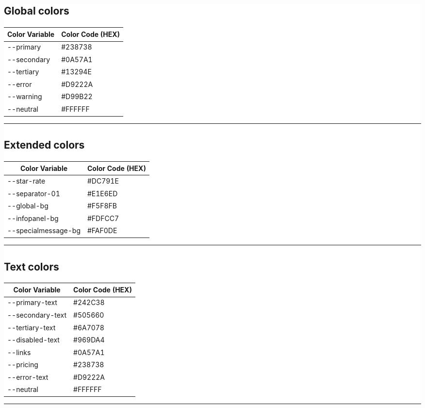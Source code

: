 
## **Global colors**

| Color Variable | Color Code (HEX) |
| -------------- | ---------------- |
| \--primary     | #238738          |
| \--secondary   | #0A57A1          |
| \--tertiary    | #13294E          |
| \--error       | #D9222A          |
| \--warning     | #D99B22          |
| \--neutral     | #FFFFFF          |

---

## **Extended colors**

| Color Variable       | Color Code (HEX) |
| -------------------- | ---------------- |
| \--star-rate         | #DC791E          |
| \--separator-01      | #E1E6ED          |
| \--global-bg         | #F5F8FB          |
| \--infopanel-bg      | #FDFCC7          |
| \--specialmessage-bg | #FAF0DE          |

---

## **Text colors**

| Color Variable    | Color Code (HEX) |
| ----------------- | ---------------- |
| \--primary-text   | #242C38          |
| \--secondary-text | #505660          |
| \--tertiary-text  | #6A7078          |
| \--disabled-text  | #969DA4          |
| \--links          | #0A57A1          |
| \--pricing        | #238738          |
| \--error-text     | #D9222A          |
| \--neutral        | #FFFFFF          |

---